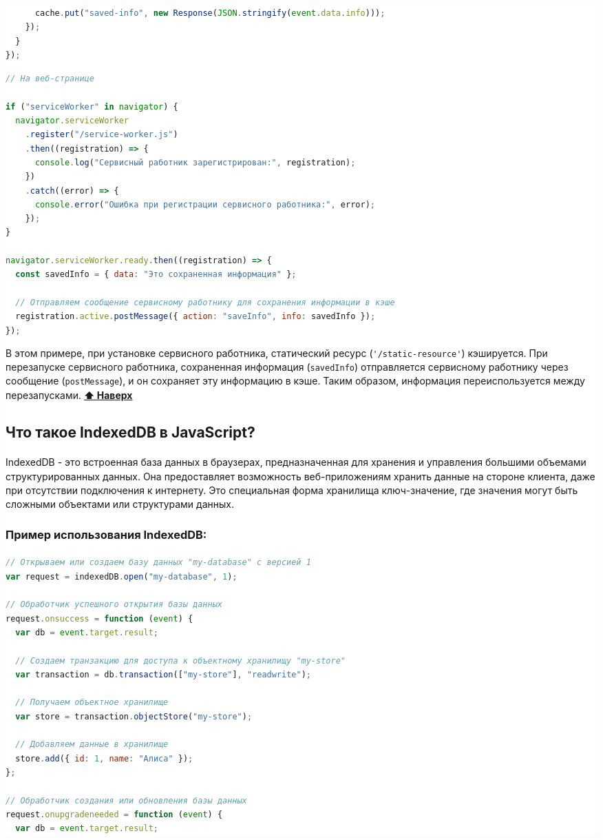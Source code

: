 ```javascript
      cache.put("saved-info", new Response(JSON.stringify(event.data.info)));
    });
  }
});
```

```javascript
// На веб-странице

if ("serviceWorker" in navigator) {
  navigator.serviceWorker
    .register("/service-worker.js")
    .then((registration) => {
      console.log("Сервисный работник зарегистрирован:", registration);
    })
    .catch((error) => {
      console.error("Ошибка при регистрации сервисного работника:", error);
    });
}

navigator.serviceWorker.ready.then((registration) => {
  const savedInfo = { data: "Это сохраненная информация" };

  // Отправляем сообщение сервисному работнику для сохранения информации в кэше
  registration.active.postMessage({ action: "saveInfo", info: savedInfo });
});
```

В этом примере, при установке сервисного работника, статический ресурс (`'/static-resource'`) кэшируется. При перезапуске сервисного работника, сохраненная информация (`savedInfo`) отправляется сервисному работнику через сообщение (`postMessage`), и он сохраняет эту информацию в кэше. Таким образом, информация переиспользуется между перезапусками.
**[⬆ Наверх](#содержание)**

## Что такое IndexedDB в JavaScript?

IndexedDB - это встроенная база данных в браузерах, предназначенная для хранения и управления большими объемами структурированных данных. Она предоставляет возможность веб-приложениям хранить данные на стороне клиента, даже при отсутствии подключения к интернету. Это специальная форма хранилища ключ-значение, где значения могут быть сложными объектами или структурами данных.

### Пример использования IndexedDB:

```javascript
// Открываем или создаем базу данных "my-database" с версией 1
var request = indexedDB.open("my-database", 1);

// Обработчик успешного открытия базы данных
request.onsuccess = function (event) {
  var db = event.target.result;

  // Создаем транзакцию для доступа к объектному хранилищу "my-store"
  var transaction = db.transaction(["my-store"], "readwrite");

  // Получаем объектное хранилище
  var store = transaction.objectStore("my-store");

  // Добавляем данные в хранилище
  store.add({ id: 1, name: "Алиса" });
};

// Обработчик создания или обновления базы данных
request.onupgradeneeded = function (event) {
  var db = event.target.result;
```
